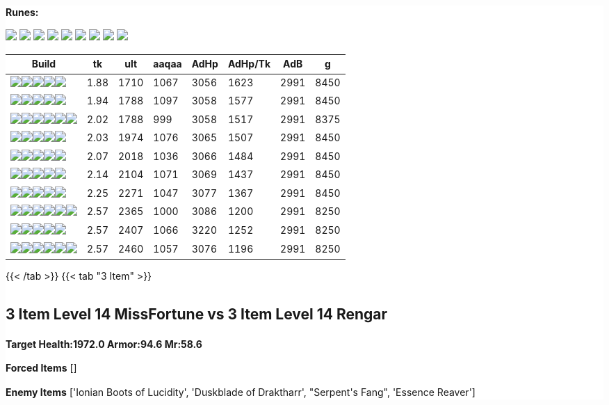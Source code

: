 

**Runes:**


![](/Styles/Precision/PressTheAttack/PressTheAttack.png)
![](/Styles/Precision/Overheal.png)
![](/Styles/Precision/LegendAlacrity/LegendAlacrity.png)
![](/Styles/Precision/CutDown/CutDown.png)
![](/Styles/Sorcery/AbsoluteFocus/AbsoluteFocus.png)
![](/Styles/Sorcery/GatheringStorm/GatheringStorm.png)
![](/StatMods/StatModsAttackSpeedIcon.png)
![](/StatMods/StatModsAdaptiveForceIcon.png)
![](/StatMods/StatModsArmorIcon.png)





 Build |tk|ult|aaqaa|AdHp|AdHp/Tk|AdB|g
-|-|-|-|-|-|-|-
![](/item/3087.png)![](/item/6672.png)![](/item/1053.png)![](/item/1055.png)![](/item/3006.png)|1.88|1710|1067|3056|1623|2991|8450
![](/item/3095.png)![](/item/6672.png)![](/item/1053.png)![](/item/1055.png)![](/item/3006.png)|1.94|1788|1097|3058|1577|2991|8450
![](/item/3046.png)![](/item/6672.png)![](/item/1053.png)![](/item/1055.png)![](/item/1037.png)![](/item/1036.png)|2.02|1788|999|3058|1517|2991|8375
![](/item/6672.png)![](/item/6676.png)![](/item/1053.png)![](/item/1055.png)![](/item/3006.png)|2.03|1974|1076|3065|1507|2991|8450
![](/item/3087.png)![](/item/6676.png)![](/item/1053.png)![](/item/1055.png)![](/item/3006.png)|2.07|2018|1036|3066|1484|2991|8450
![](/item/3095.png)![](/item/6676.png)![](/item/1053.png)![](/item/1055.png)![](/item/3006.png)|2.14|2104|1071|3069|1437|2991|8450
![](/item/3033.png)![](/item/6676.png)![](/item/1053.png)![](/item/1055.png)![](/item/3006.png)|2.25|2271|1047|3077|1367|2991|8450
![](/item/3179.png)![](/item/6696.png)![](/item/1001.png)![](/item/1053.png)![](/item/1055.png)![](/item/1038.png)|2.57|2365|1000|3086|1200|2991|8250
![](/item/3072.png)![](/item/6676.png)![](/item/1001.png)![](/item/1055.png)![](/item/1038.png)|2.57|2407|1066|3220|1252|2991|8250
![](/item/3179.png)![](/item/6676.png)![](/item/1001.png)![](/item/1053.png)![](/item/1055.png)![](/item/1038.png)|2.57|2460|1057|3076|1196|2991|8250
{{< /tab >}}
{{< tab "3 Item" >}}
## 3 Item Level 14 MissFortune vs 3 Item Level 14 Rengar

**Target Health:1972.0 Armor:94.6 Mr:58.6**


**Forced Items** []








**Enemy Items** ['Ionian Boots of Lucidity', 'Duskblade of Draktharr', "Serpent's Fang", 'Essence Reaver']
